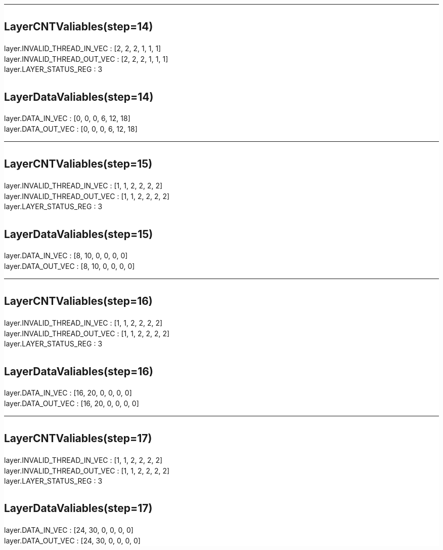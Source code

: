 ***

## LayerCNTValiables(step=14)  

layer.INVALID_THREAD_IN_VEC : [2, 2, 2, 1, 1, 1]  
layer.INVALID_THREAD_OUT_VEC : [2, 2, 2, 1, 1, 1]  
layer.LAYER_STATUS_REG : 3  

## LayerDataValiables(step=14)  

layer.DATA_IN_VEC : [0, 0, 0, 6, 12, 18]  
layer.DATA_OUT_VEC : [0, 0, 0, 6, 12, 18]  

***

## LayerCNTValiables(step=15)  

layer.INVALID_THREAD_IN_VEC : [1, 1, 2, 2, 2, 2]  
layer.INVALID_THREAD_OUT_VEC : [1, 1, 2, 2, 2, 2]  
layer.LAYER_STATUS_REG : 3  

## LayerDataValiables(step=15)  

layer.DATA_IN_VEC : [8, 10, 0, 0, 0, 0]  
layer.DATA_OUT_VEC : [8, 10, 0, 0, 0, 0]  

***

## LayerCNTValiables(step=16)  

layer.INVALID_THREAD_IN_VEC : [1, 1, 2, 2, 2, 2]  
layer.INVALID_THREAD_OUT_VEC : [1, 1, 2, 2, 2, 2]  
layer.LAYER_STATUS_REG : 3  

## LayerDataValiables(step=16)  

layer.DATA_IN_VEC : [16, 20, 0, 0, 0, 0]  
layer.DATA_OUT_VEC : [16, 20, 0, 0, 0, 0]  

***

## LayerCNTValiables(step=17)  

layer.INVALID_THREAD_IN_VEC : [1, 1, 2, 2, 2, 2]  
layer.INVALID_THREAD_OUT_VEC : [1, 1, 2, 2, 2, 2]  
layer.LAYER_STATUS_REG : 3  

## LayerDataValiables(step=17)  

layer.DATA_IN_VEC : [24, 30, 0, 0, 0, 0]  
layer.DATA_OUT_VEC : [24, 30, 0, 0, 0, 0]  
